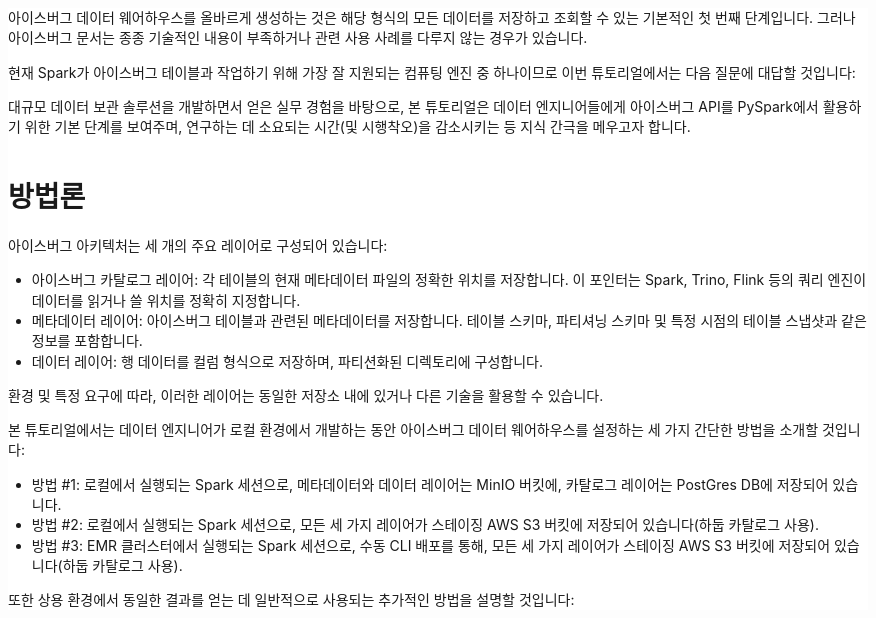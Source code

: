 <script>
     (adsbygoogle = window.adsbygoogle || []).push({});
</script>

아이스버그 데이터 웨어하우스를 올바르게 생성하는 것은 해당 형식의 모든 데이터를 저장하고 조회할 수 있는 기본적인 첫 번째 단계입니다. 그러나 아이스버그 문서는 종종 기술적인 내용이 부족하거나 관련 사용 사례를 다루지 않는 경우가 있습니다.

현재 Spark가 아이스버그 테이블과 작업하기 위해 가장 잘 지원되는 컴퓨팅 엔진 중 하나이므로 이번 튜토리얼에서는 다음 질문에 대답할 것입니다:

대규모 데이터 보관 솔루션을 개발하면서 얻은 실무 경험을 바탕으로, 본 튜토리얼은 데이터 엔지니어들에게 아이스버그 API를 PySpark에서 활용하기 위한 기본 단계를 보여주며, 연구하는 데 소요되는 시간(및 시행착오)을 감소시키는 등 지식 간극을 메우고자 합니다.

# 방법론



<ins class="adsbygoogle"
     style="display:block"
     data-ad-client="ca-pub-4877378276818686"
     data-ad-slot="1898504329"
     data-ad-format="auto"
     data-full-width-responsive="true"></ins>

<script>
     (adsbygoogle = window.adsbygoogle || []).push({});
</script>

아이스버그 아키텍처는 세 개의 주요 레이어로 구성되어 있습니다:

- 아이스버그 카탈로그 레이어: 각 테이블의 현재 메타데이터 파일의 정확한 위치를 저장합니다. 이 포인터는 Spark, Trino, Flink 등의 쿼리 엔진이 데이터를 읽거나 쓸 위치를 정확히 지정합니다.
- 메타데이터 레이어: 아이스버그 테이블과 관련된 메타데이터를 저장합니다. 테이블 스키마, 파티셔닝 스키마 및 특정 시점의 테이블 스냅샷과 같은 정보를 포함합니다.
- 데이터 레이어: 행 데이터를 컬럼 형식으로 저장하며, 파티션화된 디렉토리에 구성합니다.

환경 및 특정 요구에 따라, 이러한 레이어는 동일한 저장소 내에 있거나 다른 기술을 활용할 수 있습니다.

본 튜토리얼에서는 데이터 엔지니어가 로컬 환경에서 개발하는 동안 아이스버그 데이터 웨어하우스를 설정하는 세 가지 간단한 방법을 소개할 것입니다:



<ins class="adsbygoogle"
     style="display:block"
     data-ad-client="ca-pub-4877378276818686"
     data-ad-slot="1898504329"
     data-ad-format="auto"
     data-full-width-responsive="true"></ins>

<script>
     (adsbygoogle = window.adsbygoogle || []).push({});
</script>

- 방법 #1: 로컬에서 실행되는 Spark 세션으로, 메타데이터와 데이터 레이어는 MinIO 버킷에, 카탈로그 레이어는 PostGres DB에 저장되어 있습니다.
- 방법 #2: 로컬에서 실행되는 Spark 세션으로, 모든 세 가지 레이어가 스테이징 AWS S3 버킷에 저장되어 있습니다(하둡 카탈로그 사용).
- 방법 #3: EMR 클러스터에서 실행되는 Spark 세션으로, 수동 CLI 배포를 통해, 모든 세 가지 레이어가 스테이징 AWS S3 버킷에 저장되어 있습니다(하둡 카탈로그 사용).

또한 상용 환경에서 동일한 결과를 얻는 데 일반적으로 사용되는 추가적인 방법을 설명할 것입니다:
